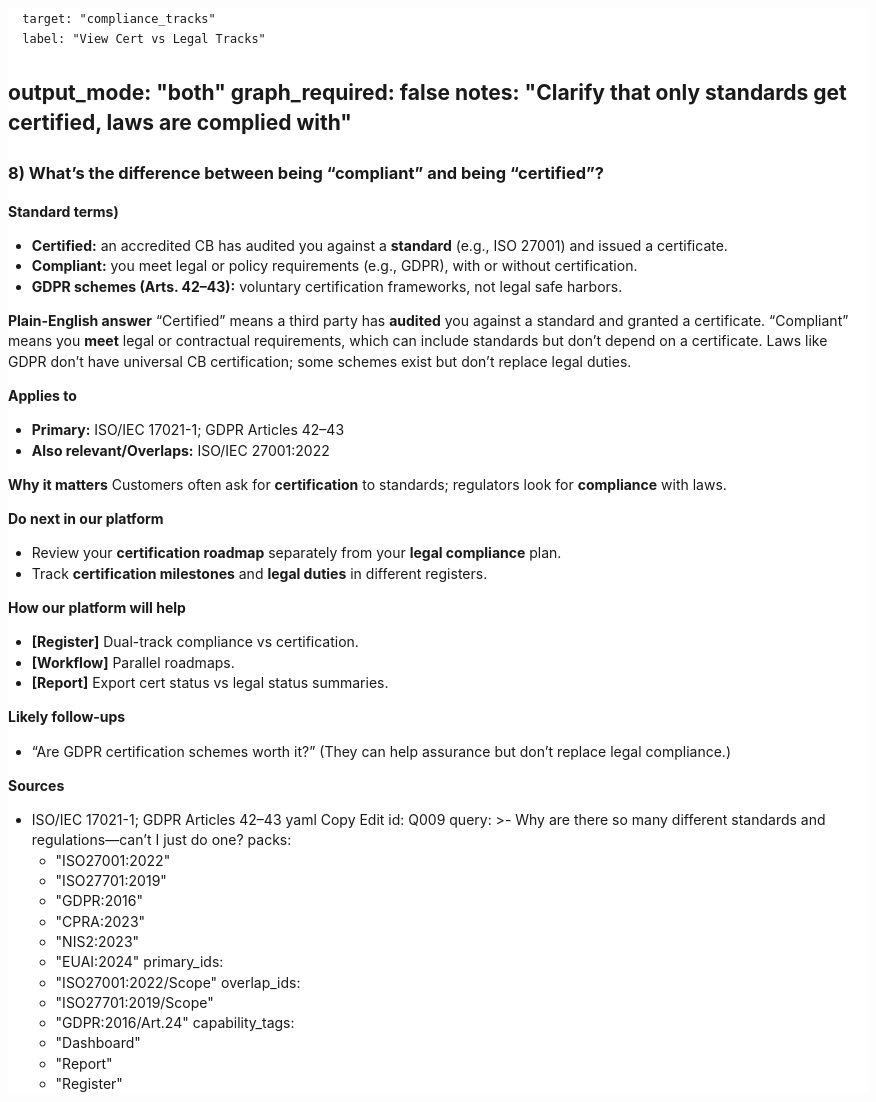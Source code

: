       target: "compliance_tracks"
      label: "View Cert vs Legal Tracks"
output_mode: "both"
graph_required: false
notes: "Clarify that only standards get certified, laws are complied with"
---
### 8) What’s the difference between being “compliant” and being “certified”?

**Standard terms)**
- **Certified:** an accredited CB has audited you against a **standard** (e.g., ISO 27001) and issued a certificate.
- **Compliant:** you meet legal or policy requirements (e.g., GDPR), with or without certification.
- **GDPR schemes (Arts. 42–43):** voluntary certification frameworks, not legal safe harbors.

**Plain-English answer**
“Certified” means a third party has **audited** you against a standard and granted a certificate. “Compliant” means you **meet** legal or contractual requirements, which can include standards but don’t depend on a certificate. Laws like GDPR don’t have universal CB certification; some schemes exist but don’t replace legal duties.

**Applies to**
- **Primary:** ISO/IEC 17021-1; GDPR Articles 42–43
- **Also relevant/Overlaps:** ISO/IEC 27001:2022

**Why it matters**
Customers often ask for **certification** to standards; regulators look for **compliance** with laws.

**Do next in our platform**
- Review your **certification roadmap** separately from your **legal compliance** plan.
- Track **certification milestones** and **legal duties** in different registers.

**How our platform will help**
- **[Register]** Dual-track compliance vs certification.
- **[Workflow]** Parallel roadmaps.
- **[Report]** Export cert status vs legal status summaries.

**Likely follow-ups**
- “Are GDPR certification schemes worth it?” (They can help assurance but don’t replace legal compliance.)

**Sources**
- ISO/IEC 17021-1; GDPR Articles 42–43
yaml
Copy
Edit
id: Q009
query: >-
  Why are there so many different standards and regulations—can’t I just do one?
packs:
  - "ISO27001:2022"
  - "ISO27701:2019"
  - "GDPR:2016"
  - "CPRA:2023"
  - "NIS2:2023"
  - "EUAI:2024"
primary_ids:
  - "ISO27001:2022/Scope"
overlap_ids:
  - "ISO27701:2019/Scope"
  - "GDPR:2016/Art.24"
capability_tags:
  - "Dashboard"
  - "Report"
  - "Register"